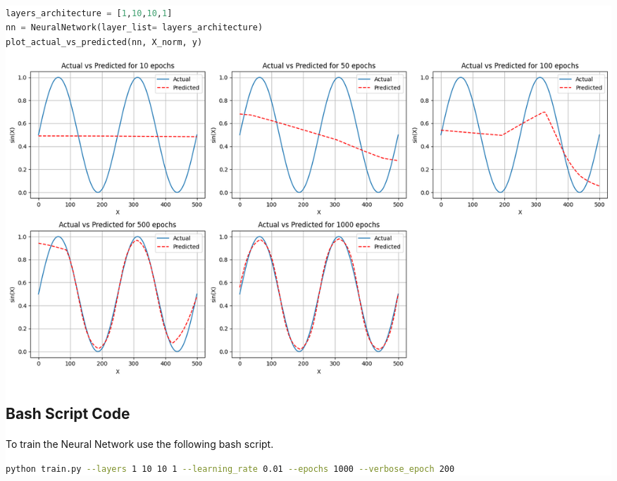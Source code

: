 
```python
layers_architecture = [1,10,10,1]
nn = NeuralNetwork(layer_list= layers_architecture)
plot_actual_vs_predicted(nn, X_norm, y)
```


    
![png](./images/NeuralNetwork_65_0.png)
    


## Bash Script Code
To train the Neural Network use the following bash script.


```bash
python train.py --layers 1 10 10 1 --learning_rate 0.01 --epochs 1000 --verbose_epoch 200
```
